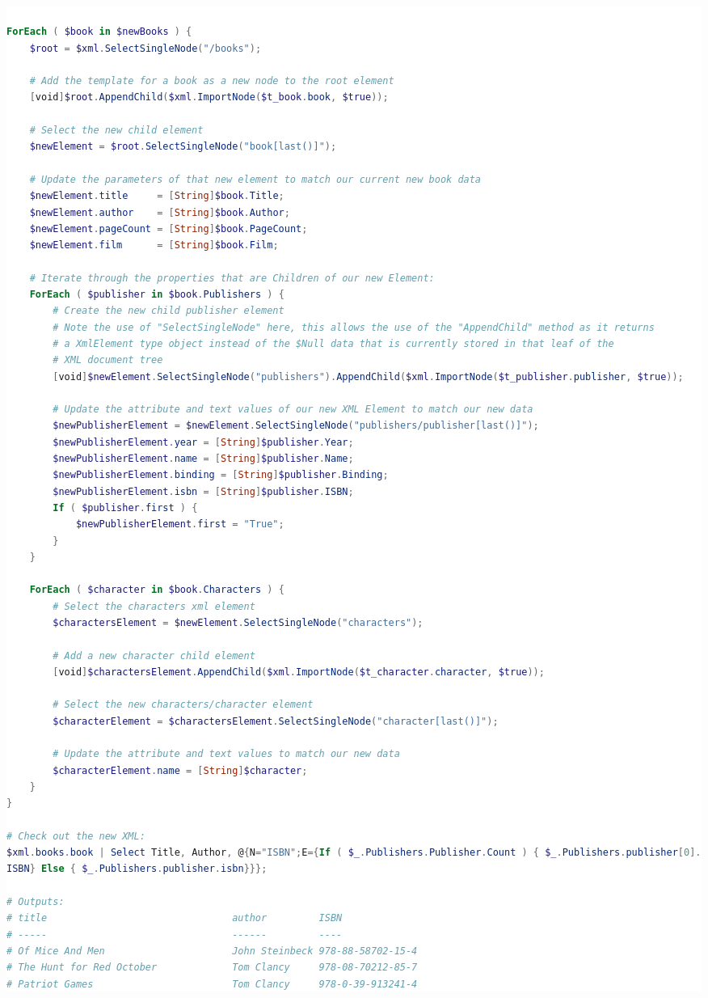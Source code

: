 ```PowerShell

ForEach ( $book in $newBooks ) {
    $root = $xml.SelectSingleNode("/books");
    
    # Add the template for a book as a new node to the root element
    [void]$root.AppendChild($xml.ImportNode($t_book.book, $true));
    
    # Select the new child element
    $newElement = $root.SelectSingleNode("book[last()]");
    
    # Update the parameters of that new element to match our current new book data
    $newElement.title     = [String]$book.Title;
    $newElement.author    = [String]$book.Author;
    $newElement.pageCount = [String]$book.PageCount;
    $newElement.film      = [String]$book.Film;
    
    # Iterate through the properties that are Children of our new Element:
    ForEach ( $publisher in $book.Publishers ) {
        # Create the new child publisher element
        # Note the use of "SelectSingleNode" here, this allows the use of the "AppendChild" method as it returns
        # a XmlElement type object instead of the $Null data that is currently stored in that leaf of the
        # XML document tree
        [void]$newElement.SelectSingleNode("publishers").AppendChild($xml.ImportNode($t_publisher.publisher, $true));
        
        # Update the attribute and text values of our new XML Element to match our new data
        $newPublisherElement = $newElement.SelectSingleNode("publishers/publisher[last()]");
        $newPublisherElement.year = [String]$publisher.Year;
        $newPublisherElement.name = [String]$publisher.Name;
        $newPublisherElement.binding = [String]$publisher.Binding;
        $newPublisherElement.isbn = [String]$publisher.ISBN;
        If ( $publisher.first ) {
            $newPublisherElement.first = "True";
        }
    }
    
    ForEach ( $character in $book.Characters ) {
        # Select the characters xml element
        $charactersElement = $newElement.SelectSingleNode("characters");
        
        # Add a new character child element
        [void]$charactersElement.AppendChild($xml.ImportNode($t_character.character, $true));
        
        # Select the new characters/character element
        $characterElement = $charactersElement.SelectSingleNode("character[last()]");
        
        # Update the attribute and text values to match our new data
        $characterElement.name = [String]$character;
    }
}

# Check out the new XML:
$xml.books.book | Select Title, Author, @{N="ISBN";E={If ( $_.Publishers.Publisher.Count ) { $_.Publishers.publisher[0].ISBN} Else { $_.Publishers.publisher.isbn}}};

# Outputs:
# title                                author         ISBN
# -----                                ------         ----
# Of Mice And Men                      John Steinbeck 978-88-58702-15-4
# The Hunt for Red October             Tom Clancy     978-08-70212-85-7
# Patriot Games                        Tom Clancy     978-0-39-913241-4
```
